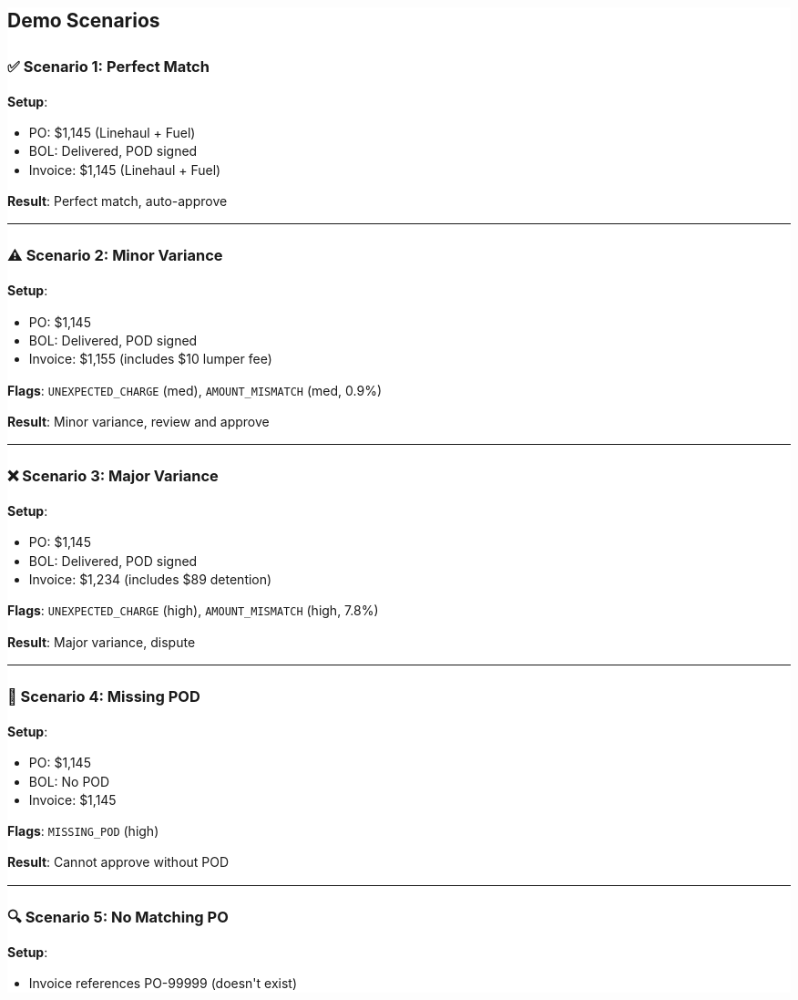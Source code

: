 
## Demo Scenarios

### ✅ Scenario 1: Perfect Match

**Setup**:
- PO: $1,145 (Linehaul + Fuel)
- BOL: Delivered, POD signed
- Invoice: $1,145 (Linehaul + Fuel)

**Result**: Perfect match, auto-approve

---

### ⚠️ Scenario 2: Minor Variance

**Setup**:
- PO: $1,145
- BOL: Delivered, POD signed
- Invoice: $1,155 (includes $10 lumper fee)

**Flags**: `UNEXPECTED_CHARGE` (med), `AMOUNT_MISMATCH` (med, 0.9%)

**Result**: Minor variance, review and approve

---

### ❌ Scenario 3: Major Variance

**Setup**:
- PO: $1,145
- BOL: Delivered, POD signed
- Invoice: $1,234 (includes $89 detention)

**Flags**: `UNEXPECTED_CHARGE` (high), `AMOUNT_MISMATCH` (high, 7.8%)

**Result**: Major variance, dispute

---

### 🚫 Scenario 4: Missing POD

**Setup**:
- PO: $1,145
- BOL: No POD
- Invoice: $1,145

**Flags**: `MISSING_POD` (high)

**Result**: Cannot approve without POD

---

### 🔍 Scenario 5: No Matching PO

**Setup**:
- Invoice references PO-99999 (doesn't exist)
